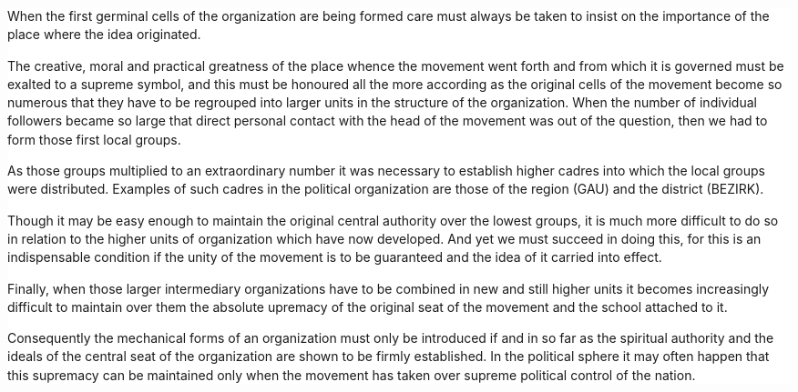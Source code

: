 When the first germinal cells of the organization are being formed care must always be taken to insist on the importance of the place where the idea originated. 

The creative, moral and practical greatness of the place whence the movement went forth and from which it is governed must be exalted to a supreme symbol, and this must be honoured all the more according as the original cells of the movement become so numerous that they have to be regrouped into larger units in the structure of the organization.
When the number of individual followers became so large that direct personal contact
with the head of the movement was out of the question, then we had to form those first
local groups. 

As those groups multiplied to an extraordinary number it was necessary to establish higher cadres into which the local groups were distributed. Examples of such cadres in the political organization are those of the region (GAU) and the district (BEZIRK).

Though it may be easy enough to maintain the original central authority over the lowest groups, it is much more difficult to do so in relation to the higher units of organization which have now developed. And yet we must succeed in doing this, for this is an indispensable condition if the unity of the movement is to be guaranteed and the idea of
it carried into effect.

Finally, when those larger intermediary organizations have to be combined in new and still higher units it becomes increasingly difficult to maintain over them the absolute upremacy of the original seat of the movement and the school attached to it.

Consequently the mechanical forms of an organization must only be introduced if and in so far as the spiritual authority and the ideals of the central seat of the organization are shown to be firmly established. In the political sphere it may often happen that this supremacy can be maintained only when the movement has taken over supreme
political control of the nation. 

